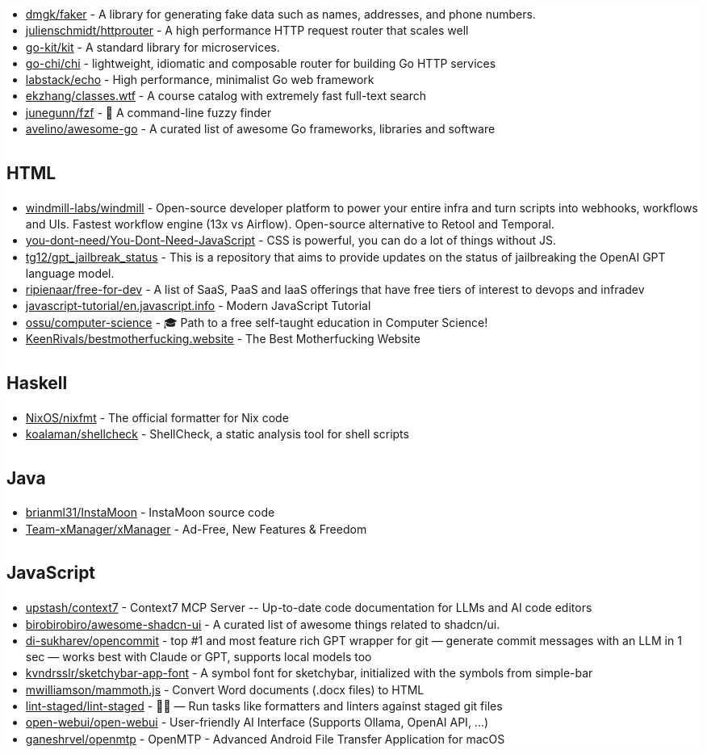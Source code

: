 - [dmgk/faker](https://github.com/dmgk/faker) - A library for generating fake data such as names, addresses, and phone numbers.
- [julienschmidt/httprouter](https://github.com/julienschmidt/httprouter) - A high performance HTTP request router that scales well
- [go-kit/kit](https://github.com/go-kit/kit) - A standard library for microservices.
- [go-chi/chi](https://github.com/go-chi/chi) - lightweight, idiomatic and composable router for building Go HTTP services
- [labstack/echo](https://github.com/labstack/echo) - High performance, minimalist Go web framework
- [ekzhang/classes.wtf](https://github.com/ekzhang/classes.wtf) - A course catalog with extremely fast full-text search
- [junegunn/fzf](https://github.com/junegunn/fzf) - :cherry_blossom: A command-line fuzzy finder
- [avelino/awesome-go](https://github.com/avelino/awesome-go) - A curated list of awesome Go frameworks, libraries and software

## HTML 

- [windmill-labs/windmill](https://github.com/windmill-labs/windmill) - Open-source developer platform to power your entire infra and turn scripts into webhooks, workflows and UIs. Fastest workflow engine (13x vs Airflow). Open-source alternative to Retool and Temporal.
- [you-dont-need/You-Dont-Need-JavaScript](https://github.com/you-dont-need/You-Dont-Need-JavaScript) - CSS is powerful, you can do a lot of things without JS.
- [tg12/gpt_jailbreak_status](https://github.com/tg12/gpt_jailbreak_status) - This is a repository that aims to provide updates on the status of jailbreaking the OpenAI GPT language model.
- [ripienaar/free-for-dev](https://github.com/ripienaar/free-for-dev) - A list of SaaS, PaaS and IaaS offerings that have free tiers of interest to devops and infradev
- [javascript-tutorial/en.javascript.info](https://github.com/javascript-tutorial/en.javascript.info) - Modern JavaScript Tutorial
- [ossu/computer-science](https://github.com/ossu/computer-science) - 🎓 Path to a free self-taught education in Computer Science!
- [KeenRivals/bestmotherfucking.website](https://github.com/KeenRivals/bestmotherfucking.website) - The Best Motherfucking Website

## Haskell 

- [NixOS/nixfmt](https://github.com/NixOS/nixfmt) - The official formatter for Nix code
- [koalaman/shellcheck](https://github.com/koalaman/shellcheck) - ShellCheck, a static analysis tool for shell scripts

## Java 

- [brianml31/InstaMoon](https://github.com/brianml31/InstaMoon) - InstaMoon source code
- [Team-xManager/xManager](https://github.com/Team-xManager/xManager) - Ad-Free, New Features & Freedom

## JavaScript 

- [upstash/context7](https://github.com/upstash/context7) - Context7 MCP Server -- Up-to-date code documentation for LLMs and AI code editors
- [birobirobiro/awesome-shadcn-ui](https://github.com/birobirobiro/awesome-shadcn-ui) - A curated list of awesome things related to shadcn/ui.
- [di-sukharev/opencommit](https://github.com/di-sukharev/opencommit) - top #1 and most feature rich GPT wrapper for git — generate commit messages with an LLM in 1 sec — works best with Claude or GPT, supports local models too
- [kvndrsslr/sketchybar-app-font](https://github.com/kvndrsslr/sketchybar-app-font) - A symbol font for sketchybar, initialized with the symbols from simple-bar
- [mwilliamson/mammoth.js](https://github.com/mwilliamson/mammoth.js) - Convert Word documents (.docx files) to HTML
- [lint-staged/lint-staged](https://github.com/lint-staged/lint-staged) - 🚫💩 — Run tasks like formatters and linters against staged git files
- [open-webui/open-webui](https://github.com/open-webui/open-webui) - User-friendly AI Interface (Supports Ollama, OpenAI API, ...)
- [ganeshrvel/openmtp](https://github.com/ganeshrvel/openmtp) - OpenMTP  - Advanced Android File Transfer Application for macOS